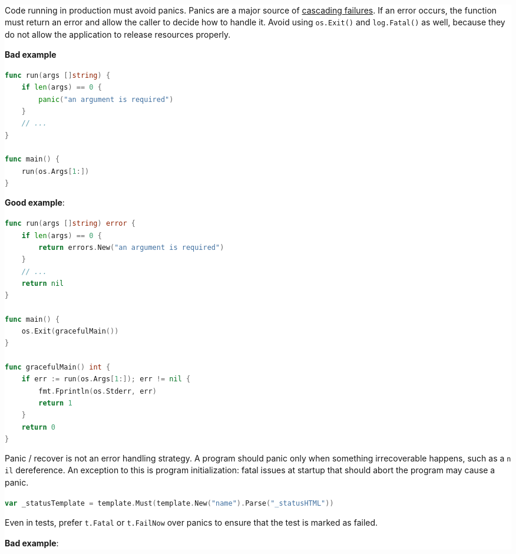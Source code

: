 Code running in production must avoid panics. Panics are a major source of [cascading failures](https://en.wikipedia.org/wiki/Cascading_failure). If an error occurs, the function must return an error and allow the caller to decide how to handle it. Avoid using `os.Exit()` and `log.Fatal()` as well, because they do not allow the application to release resources properly.

**Bad example**

```go
func run(args []string) {
    if len(args) == 0 {
        panic("an argument is required")
    }
    // ...
}

func main() {
    run(os.Args[1:])
}
```

**Good example**:

```go
func run(args []string) error {
    if len(args) == 0 {
        return errors.New("an argument is required")
    }
    // ...
    return nil
}

func main() {
    os.Exit(gracefulMain())
}

func gracefulMain() int {
    if err := run(os.Args[1:]); err != nil {
        fmt.Fprintln(os.Stderr, err)
        return 1
    }
    return 0
}
```

Panic / recover is not an error handling strategy. A program should panic only when something irrecoverable happens, such as a `nil` dereference. An exception to this is program initialization: fatal issues at startup that should abort the program may cause a panic.

```go
var _statusTemplate = template.Must(template.New("name").Parse("_statusHTML"))
```

Even in tests, prefer `t.Fatal` or `t.FailNow` over panics to ensure that the test is marked as failed.

**Bad example**:
